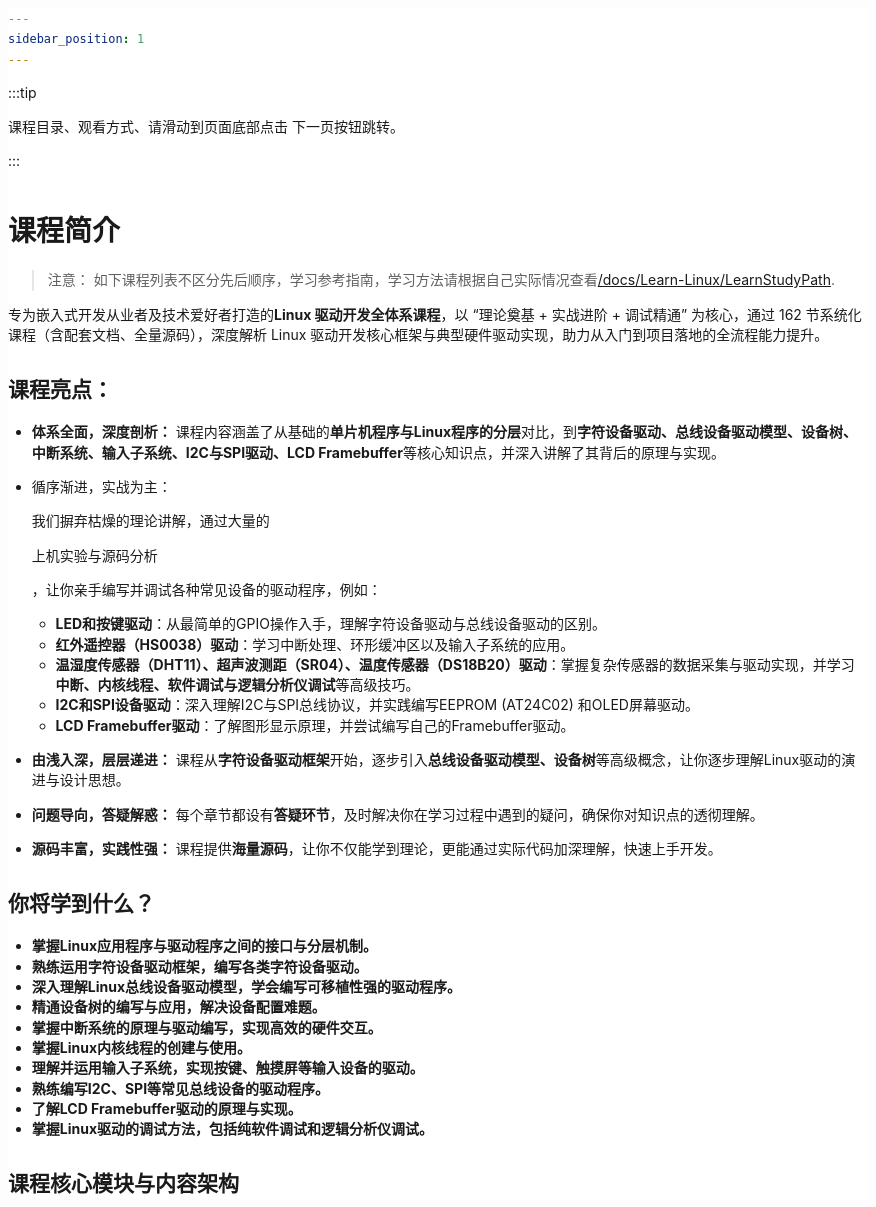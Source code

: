 ```yaml
---
sidebar_position: 1
---
```


:::tip

课程目录、观看方式、请滑动到页面底部点击 下一页按钮跳转。

:::

# 课程简介
> 注意： 如下课程列表不区分先后顺序，学习参考指南，学习方法请根据自己实际情况查看[/docs/Learn-Linux/LearnStudyPath](/docs/Learn-Linux/LearnStudyPath).

专为嵌入式开发从业者及技术爱好者打造的**Linux 驱动开发全体系课程**，以 “理论奠基 + 实战进阶 + 调试精通” 为核心，通过 162 节系统化课程（含配套文档、全量源码），深度解析 Linux 驱动开发核心框架与典型硬件驱动实现，助力从入门到项目落地的全流程能力提升。

## 课程亮点：

- **体系全面，深度剖析：** 课程内容涵盖了从基础的**单片机程序与Linux程序的分层**对比，到**字符设备驱动、总线设备驱动模型、设备树、中断系统、输入子系统、I2C与SPI驱动、LCD Framebuffer**等核心知识点，并深入讲解了其背后的原理与实现。

- 循序渐进，实战为主：

   我们摒弃枯燥的理论讲解，通过大量的

  上机实验与源码分析

  ，让你亲手编写并调试各种常见设备的驱动程序，例如：

  - **LED和按键驱动**：从最简单的GPIO操作入手，理解字符设备驱动与总线设备驱动的区别。
  - **红外遥控器（HS0038）驱动**：学习中断处理、环形缓冲区以及输入子系统的应用。
  - **温湿度传感器（DHT11）、超声波测距（SR04）、温度传感器（DS18B20）驱动**：掌握复杂传感器的数据采集与驱动实现，并学习**中断、内核线程、软件调试与逻辑分析仪调试**等高级技巧。
  - **I2C和SPI设备驱动**：深入理解I2C与SPI总线协议，并实践编写EEPROM (AT24C02) 和OLED屏幕驱动。
  - **LCD Framebuffer驱动**：了解图形显示原理，并尝试编写自己的Framebuffer驱动。

- **由浅入深，层层递进：** 课程从**字符设备驱动框架**开始，逐步引入**总线设备驱动模型、设备树**等高级概念，让你逐步理解Linux驱动的演进与设计思想。

- **问题导向，答疑解惑：** 每个章节都设有**答疑环节**，及时解决你在学习过程中遇到的疑问，确保你对知识点的透彻理解。

- **源码丰富，实践性强：** 课程提供**海量源码**，让你不仅能学到理论，更能通过实际代码加深理解，快速上手开发。

## 你将学到什么？

- **掌握Linux应用程序与驱动程序之间的接口与分层机制。**
- **熟练运用字符设备驱动框架，编写各类字符设备驱动。**
- **深入理解Linux总线设备驱动模型，学会编写可移植性强的驱动程序。**
- **精通设备树的编写与应用，解决设备配置难题。**
- **掌握中断系统的原理与驱动编写，实现高效的硬件交互。**
- **掌握Linux内核线程的创建与使用。**
- **理解并运用输入子系统，实现按键、触摸屏等输入设备的驱动。**
- **熟练编写I2C、SPI等常见总线设备的驱动程序。**
- **了解LCD Framebuffer驱动的原理与实现。**
- **掌握Linux驱动的调试方法，包括纯软件调试和逻辑分析仪调试。**
## 课程核心模块与内容架构
